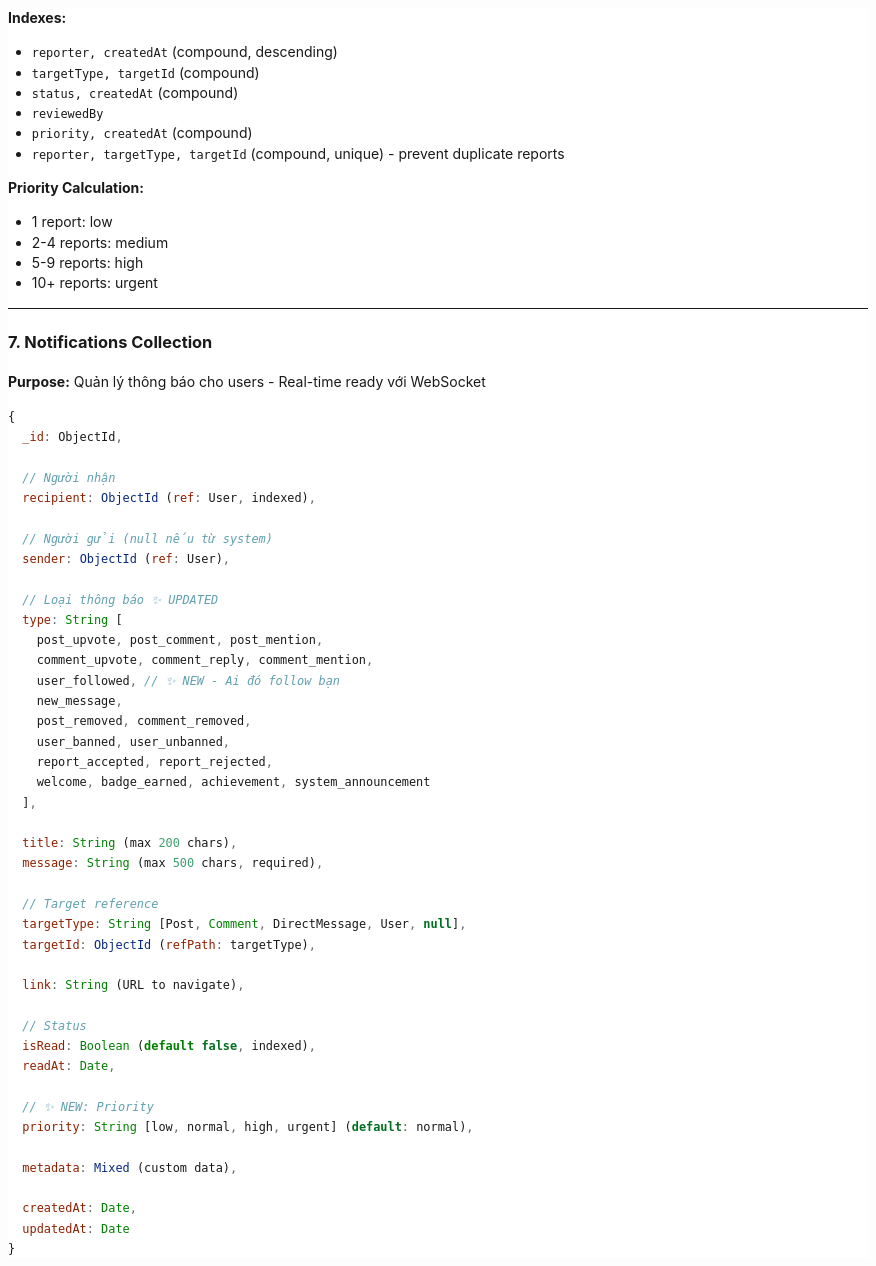 **Indexes:**

- `reporter, createdAt` (compound, descending)
- `targetType, targetId` (compound)
- `status, createdAt` (compound)
- `reviewedBy`
- `priority, createdAt` (compound)
- `reporter, targetType, targetId` (compound, unique) - prevent duplicate reports

**Priority Calculation:**

- 1 report: low
- 2-4 reports: medium
- 5-9 reports: high
- 10+ reports: urgent

---

### 7. Notifications Collection

**Purpose:** Quản lý thông báo cho users - Real-time ready với WebSocket

```javascript
{
  _id: ObjectId,

  // Người nhận
  recipient: ObjectId (ref: User, indexed),

  // Người gửi (null nếu từ system)
  sender: ObjectId (ref: User),

  // Loại thông báo ✨ UPDATED
  type: String [
    post_upvote, post_comment, post_mention,
    comment_upvote, comment_reply, comment_mention,
    user_followed, // ✨ NEW - Ai đó follow bạn
    new_message,
    post_removed, comment_removed,
    user_banned, user_unbanned,
    report_accepted, report_rejected,
    welcome, badge_earned, achievement, system_announcement
  ],

  title: String (max 200 chars),
  message: String (max 500 chars, required),

  // Target reference
  targetType: String [Post, Comment, DirectMessage, User, null],
  targetId: ObjectId (refPath: targetType),

  link: String (URL to navigate),

  // Status
  isRead: Boolean (default false, indexed),
  readAt: Date,

  // ✨ NEW: Priority
  priority: String [low, normal, high, urgent] (default: normal),

  metadata: Mixed (custom data),

  createdAt: Date,
  updatedAt: Date
}
```
